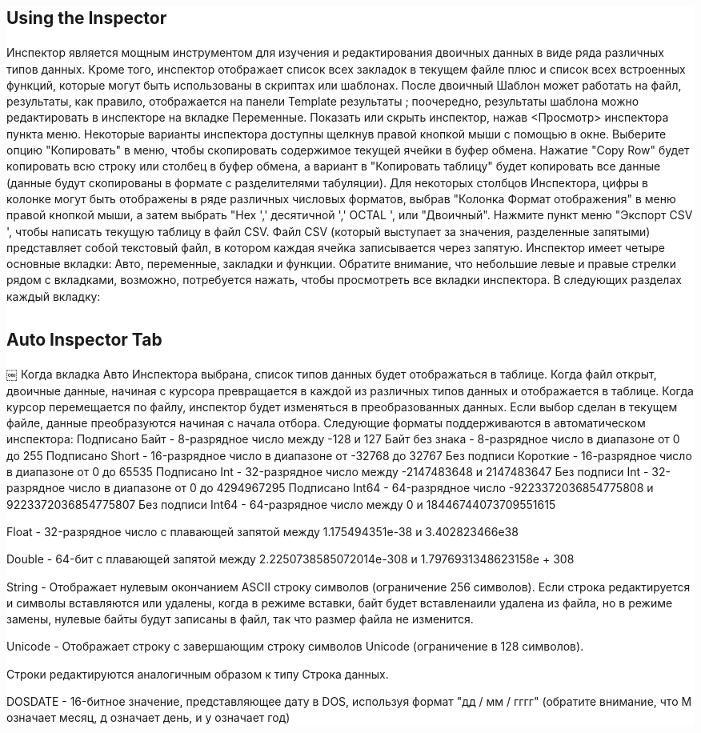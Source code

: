 ## Using the Inspector

Инспектор является мощным инструментом для изучения и редактирования двоичных данных в виде ряда различных типов данных. Кроме того, инспектор отображает список всех закладок  в текущем файле плюс и список всех встроенных функций, которые могут быть использованы в скриптах или шаблонах. После двоичный Шаблон может работать на файл, результаты, как правило, отображается на панели Template результаты ; поочередно, результаты шаблона можно редактировать в инспекторе на вкладке Переменные. Показать или скрыть инспектор, нажав <Просмотр> инспектора пункта меню.
Некоторые варианты инспектора доступны щелкнув правой кнопкой мыши с помощью в окне. Выберите опцию "Копировать" в меню, чтобы скопировать содержимое текущей ячейки в буфер обмена. Нажатие "Copy Row" будет копировать всю строку или столбец в буфер обмена, а вариант в "Копировать таблицу" будет копировать все данные (данные будут скопированы в формате с разделителями табуляции). Для некоторых столбцов Инспектора, цифры в колонке могут быть отображены в ряде различных числовых форматов, выбрав "Колонка Формат отображения" в меню правой кнопкой мыши, а затем выбрать "Hex ',' десятичной ',' OCTAL ', или "Двоичный". Нажмите пункт меню "Экспорт CSV ', чтобы написать текущую таблицу в файл CSV. Файл CSV (который выступает за значения, разделенные запятыми) представляет собой текстовый файл, в котором каждая ячейка записывается через запятую.
Инспектор имеет четыре основные вкладки: Авто, переменные, закладки и функции. Обратите внимание, что небольшие левые и правые стрелки рядом с вкладками, возможно, потребуется нажать, чтобы просмотреть все вкладки инспектора. В следующих разделах каждый вкладку:

## Auto Inspector Tab
￼
Когда вкладка Авто Инспектора выбрана, список типов данных будет отображаться в таблице. Когда файл открыт, двоичные данные, начиная с курсора превращается в каждой из различных типов данных и отображается в таблице. Когда курсор перемещается по файлу, инспектор будет изменяться в преобразованных данных. Если выбор сделан в текущем файле, данные преобразуются начиная с начала отбора. Следующие форматы поддерживаются в автоматическом инспектора:
Подписано Байт - 8-разрядное число между -128 и 127
Байт без знака - 8-разрядное число в диапазоне от 0 до 255
Подписано Short - 16-разрядное число в диапазоне от -32768 до 32767
Без подписи Короткие - 16-разрядное число в диапазоне от 0 до 65535
Подписано Int - 32-разрядное число между -2147483648 и 2147483647
Без подписи Int - 32-разрядное число в диапазоне от 0 до 4294967295
Подписано Int64 - 64-разрядное число -9223372036854775808 и 9223372036854775807
Без подписи Int64 - 64-разрядное число между 0 и 18446744073709551615

Float - 32-разрядное число с плавающей запятой между 1.175494351e-38 и 3.402823466e38

Double - 64-бит с плавающей запятой между 2.2250738585072014e-308 и 1.7976931348623158e + 308

String - Отображает нулевым окончанием ASCII строку символов (ограничение 256 символов). Если строка редактируется и символы вставляются или удалены, когда в режиме вставки, байт будет вставлена ​​или удалена из файла, но в режиме замены, нулевые байты будут записаны в файл, так что размер файла не изменится.

Unicode - Отображает строку с завершающим строку символов Unicode (ограничение в 128 символов).

Строки редактируются аналогичным образом к типу Строка данных.

DOSDATE - 16-битное значение, представляющее дату в DOS, используя формат "дд / мм / гггг" (обратите внимание, что М означает месяц, д означает день, и у означает год)
